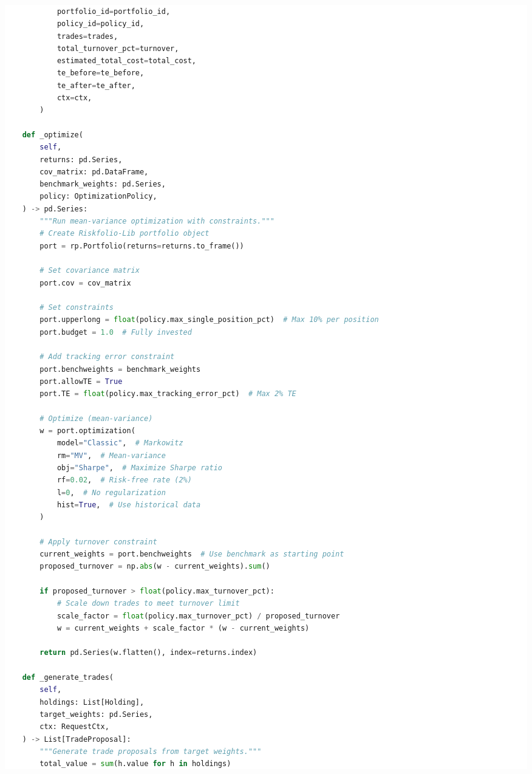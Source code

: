 ```python
            portfolio_id=portfolio_id,
            policy_id=policy_id,
            trades=trades,
            total_turnover_pct=turnover,
            estimated_total_cost=total_cost,
            te_before=te_before,
            te_after=te_after,
            ctx=ctx,
        )

    def _optimize(
        self,
        returns: pd.Series,
        cov_matrix: pd.DataFrame,
        benchmark_weights: pd.Series,
        policy: OptimizationPolicy,
    ) -> pd.Series:
        """Run mean-variance optimization with constraints."""
        # Create Riskfolio-Lib portfolio object
        port = rp.Portfolio(returns=returns.to_frame())

        # Set covariance matrix
        port.cov = cov_matrix

        # Set constraints
        port.upperlong = float(policy.max_single_position_pct)  # Max 10% per position
        port.budget = 1.0  # Fully invested

        # Add tracking error constraint
        port.benchweights = benchmark_weights
        port.allowTE = True
        port.TE = float(policy.max_tracking_error_pct)  # Max 2% TE

        # Optimize (mean-variance)
        w = port.optimization(
            model="Classic",  # Markowitz
            rm="MV",  # Mean-variance
            obj="Sharpe",  # Maximize Sharpe ratio
            rf=0.02,  # Risk-free rate (2%)
            l=0,  # No regularization
            hist=True,  # Use historical data
        )

        # Apply turnover constraint
        current_weights = port.benchweights  # Use benchmark as starting point
        proposed_turnover = np.abs(w - current_weights).sum()

        if proposed_turnover > float(policy.max_turnover_pct):
            # Scale down trades to meet turnover limit
            scale_factor = float(policy.max_turnover_pct) / proposed_turnover
            w = current_weights + scale_factor * (w - current_weights)

        return pd.Series(w.flatten(), index=returns.index)

    def _generate_trades(
        self,
        holdings: List[Holding],
        target_weights: pd.Series,
        ctx: RequestCtx,
    ) -> List[TradeProposal]:
        """Generate trade proposals from target weights."""
        total_value = sum(h.value for h in holdings)

```